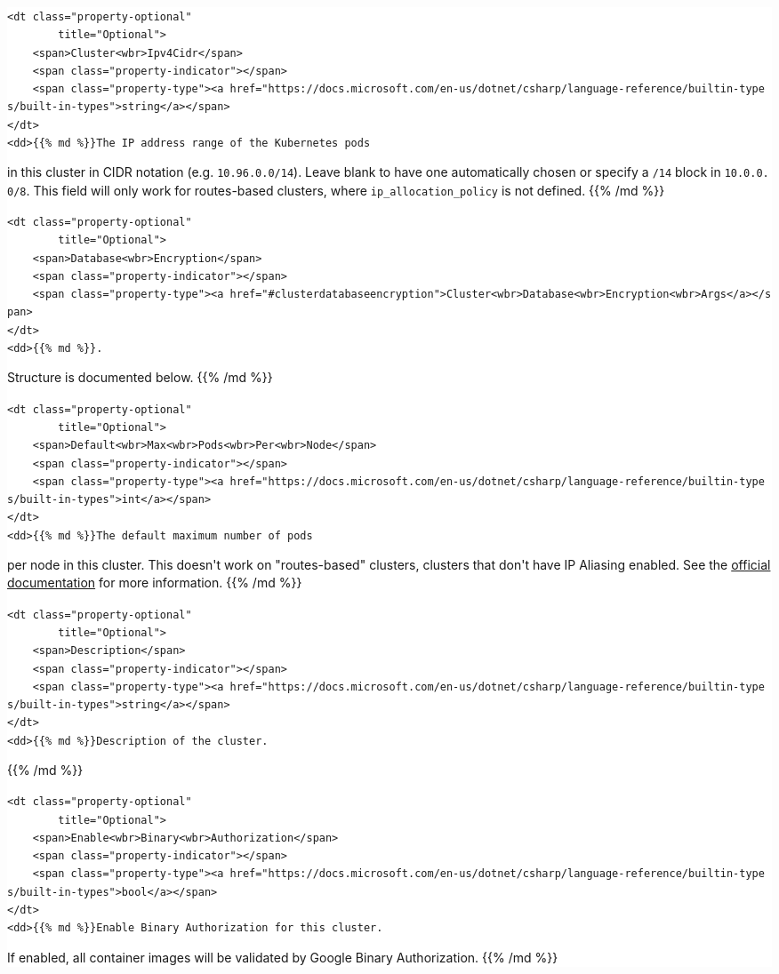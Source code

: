     <dt class="property-optional"
            title="Optional">
        <span>Cluster<wbr>Ipv4Cidr</span>
        <span class="property-indicator"></span>
        <span class="property-type"><a href="https://docs.microsoft.com/en-us/dotnet/csharp/language-reference/builtin-types/built-in-types">string</a></span>
    </dt>
    <dd>{{% md %}}The IP address range of the Kubernetes pods
in this cluster in CIDR notation (e.g. `10.96.0.0/14`). Leave blank to have one
automatically chosen or specify a `/14` block in `10.0.0.0/8`. This field will
only work for routes-based clusters, where `ip_allocation_policy` is not defined.
{{% /md %}}</dd>

    <dt class="property-optional"
            title="Optional">
        <span>Database<wbr>Encryption</span>
        <span class="property-indicator"></span>
        <span class="property-type"><a href="#clusterdatabaseencryption">Cluster<wbr>Database<wbr>Encryption<wbr>Args</a></span>
    </dt>
    <dd>{{% md %}}.
Structure is documented below.
{{% /md %}}</dd>

    <dt class="property-optional"
            title="Optional">
        <span>Default<wbr>Max<wbr>Pods<wbr>Per<wbr>Node</span>
        <span class="property-indicator"></span>
        <span class="property-type"><a href="https://docs.microsoft.com/en-us/dotnet/csharp/language-reference/builtin-types/built-in-types">int</a></span>
    </dt>
    <dd>{{% md %}}The default maximum number of pods
per node in this cluster. This doesn't work on "routes-based" clusters, clusters
that don't have IP Aliasing enabled. See the [official documentation](https://cloud.google.com/kubernetes-engine/docs/how-to/flexible-pod-cidr)
for more information.
{{% /md %}}</dd>

    <dt class="property-optional"
            title="Optional">
        <span>Description</span>
        <span class="property-indicator"></span>
        <span class="property-type"><a href="https://docs.microsoft.com/en-us/dotnet/csharp/language-reference/builtin-types/built-in-types">string</a></span>
    </dt>
    <dd>{{% md %}}Description of the cluster.
{{% /md %}}</dd>

    <dt class="property-optional"
            title="Optional">
        <span>Enable<wbr>Binary<wbr>Authorization</span>
        <span class="property-indicator"></span>
        <span class="property-type"><a href="https://docs.microsoft.com/en-us/dotnet/csharp/language-reference/builtin-types/built-in-types">bool</a></span>
    </dt>
    <dd>{{% md %}}Enable Binary Authorization for this cluster.
If enabled, all container images will be validated by Google Binary Authorization.
{{% /md %}}</dd>
